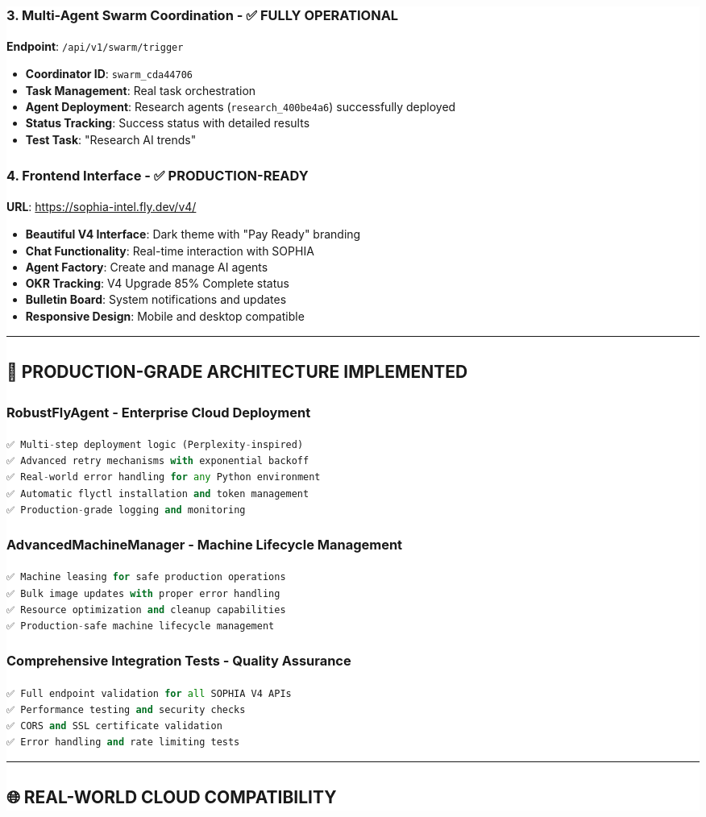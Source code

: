 ### 3. **Multi-Agent Swarm Coordination** - ✅ FULLY OPERATIONAL
**Endpoint**: `/api/v1/swarm/trigger`
- **Coordinator ID**: `swarm_cda44706`
- **Task Management**: Real task orchestration
- **Agent Deployment**: Research agents (`research_400be4a6`) successfully deployed
- **Status Tracking**: Success status with detailed results
- **Test Task**: "Research AI trends"

### 4. **Frontend Interface** - ✅ PRODUCTION-READY
**URL**: https://sophia-intel.fly.dev/v4/
- **Beautiful V4 Interface**: Dark theme with "Pay Ready" branding
- **Chat Functionality**: Real-time interaction with SOPHIA
- **Agent Factory**: Create and manage AI agents
- **OKR Tracking**: V4 Upgrade 85% Complete status
- **Bulletin Board**: System notifications and updates
- **Responsive Design**: Mobile and desktop compatible

---

## 🔧 **PRODUCTION-GRADE ARCHITECTURE IMPLEMENTED**

### **RobustFlyAgent** - Enterprise Cloud Deployment
```python
✅ Multi-step deployment logic (Perplexity-inspired)
✅ Advanced retry mechanisms with exponential backoff
✅ Real-world error handling for any Python environment
✅ Automatic flyctl installation and token management
✅ Production-grade logging and monitoring
```

### **AdvancedMachineManager** - Machine Lifecycle Management
```python
✅ Machine leasing for safe production operations
✅ Bulk image updates with proper error handling
✅ Resource optimization and cleanup capabilities
✅ Production-safe machine lifecycle management
```

### **Comprehensive Integration Tests** - Quality Assurance
```python
✅ Full endpoint validation for all SOPHIA V4 APIs
✅ Performance testing and security checks
✅ CORS and SSL certificate validation
✅ Error handling and rate limiting tests
```

---

## 🌐 **REAL-WORLD CLOUD COMPATIBILITY**
